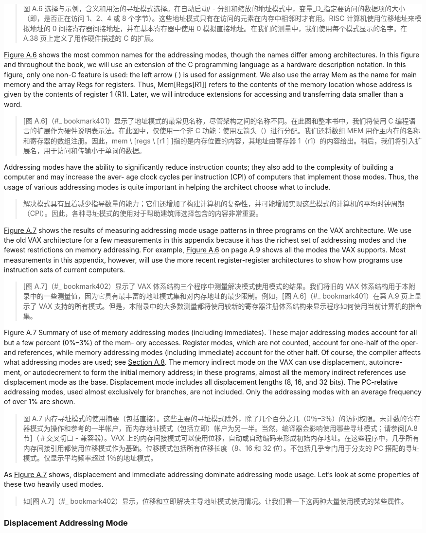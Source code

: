 > 图 A.6 选择与示例，含义和用法的寻址模式选择。在自动启动/ - 分组和缩放的地址模式中，变量_D_指定要访问的数据项的大小（即，是否正在访问 1、2、4 或 8 个字节）。这些地址模式只有在访问的元素在内存中相邻时才有用。RISC 计算机使用位移地址来模拟地址的 0 间接寄存器间接地址，并在基本寄存器中使用 0 模拟直接地址。在我们的测量中，我们使用每个模式显示的名字。在 A.38 页上定义了用作硬件描述的 C 的扩展。

[Figure A.6](#_bookmark401) shows the most common names for the addressing modes, though the names differ among architectures. In this figure and throughout the book, we will use an extension of the C programming language as a hardware description notation. In this figure, only one non-C feature is used: the left arrow ( ) is used for assignment. We also use the array Mem as the name for main memory and the array Regs for registers. Thus, Mem\[Regs\[R1\]\] refers to the contents of the memory location whose address is given by the contents of register 1 (R1). Later, we will introduce extensions for accessing and transferring data smaller than a word.

> [图 A.6]（#_ bookmark401）显示了地址模式的最常见名称，尽管架构之间的名称不同。在此图和整本书中，我们将使用 C 编程语言的扩展作为硬件说明表示法。在此图中，仅使用一个非 C 功能：使用左箭头（）进行分配。我们还将数组 MEM 用作主内存的名称和寄存器的数组注册。因此，mem \ [regs \ [r1 \] \]指的是内存位置的内容，其地址由寄存器 1（r1）的内容给出。稍后，我们将引入扩展名，用于访问和传输小于单词的数据。

Addressing modes have the ability to significantly reduce instruction counts; they also add to the complexity of building a computer and may increase the aver- age clock cycles per instruction (CPI) of computers that implement those modes. Thus, the usage of various addressing modes is quite important in helping the architect choose what to include.

> 解决模式具有显着减少指导数量的能力；它们还增加了构建计算机的复杂性，并可能增加实现这些模式的计算机的平均时钟周期（CPI）。因此，各种寻址模式的使用对于帮助建筑师选择包含的内容非常重要。

[Figure A.7](#_bookmark402) shows the results of measuring addressing mode usage patterns in three programs on the VAX architecture. We use the old VAX architecture for a few measurements in this appendix because it has the richest set of addressing modes and the fewest restrictions on memory addressing. For example, [Figure A.6](#_bookmark401) on page A.9 shows all the modes the VAX supports. Most measurements in this appendix, however, will use the more recent register-register architectures to show how programs use instruction sets of current computers.

> [图 A.7]（#_ bookmark402）显示了 VAX 体系结构三个程序中测量解决模式使用模式的结果。我们将旧的 VAX 体系结构用于本附录中的一些测量值，因为它具有最丰富的地址模式集和对内存地址的最少限制。例如，[图 A.6]（#_ bookmark401）在第 A.9 页上显示了 VAX 支持的所有模式。但是，本附录中的大多数测量都将使用较新的寄存器注册体系结构来显示程序如何使用当前计算机的指令集。

Figure A.7 Summary of use of memory addressing modes (including immediates). These major addressing modes account for all but a few percent (0%–3%) of the mem- ory accesses. Register modes, which are not counted, account for one-half of the oper- and references, while memory addressing modes (including immediate) account for the other half. Of course, the compiler affects what addressing modes are used; see [Section A.8](#cross-cutting-issues-the-role-of-compilers). The memory indirect mode on the VAX can use displacement, autoincre- ment, or autodecrement to form the initial memory address; in these programs, almost all the memory indirect references use displacement mode as the base. Displacement mode includes all displacement lengths (8, 16, and 32 bits). The PC-relative addressing modes, used almost exclusively for branches, are not included. Only the addressing modes with an average frequency of over 1% are shown.

> 图 A.7 内存寻址模式的使用摘要（包括直接）。这些主要的寻址模式除外，除了几个百分之几（0％–3％）的访问权限。未计数的寄存器模式为操作和参考的一半帐户，而内存地址模式（包括立即）帐户为另一半。当然，编译器会影响使用哪些寻址模式；请参阅[A.8 节]（＃交叉切口 - 兼容器）。VAX 上的内存间接模式可以使用位移，自动或自动编码来形成初始内存地址。在这些程序中，几乎所有内存间接引用都使用位移模式作为基础。位移模式包括所有位移长度（8、16 和 32 位）。不包括几乎专门用于分支的 PC 搭配的寻址模式。仅显示平均频率超过 1％的地址模式。

As [Figure A.7](#_bookmark402) shows, displacement and immediate addressing dominate addressing mode usage. Let’s look at some properties of these two heavily used modes.

> 如[图 A.7]（#_ bookmark402）显示，位移和立即解决主导地址模式使用情况。让我们看一下这两种大量使用模式的某些属性。

### Displacement Addressing Mode
